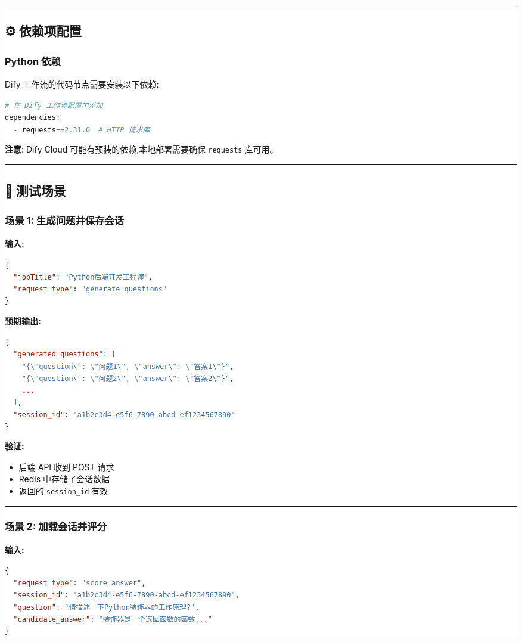 
---

## ⚙️ 依赖项配置

### Python 依赖

Dify 工作流的代码节点需要安装以下依赖:

```python
# 在 Dify 工作流配置中添加
dependencies:
  - requests==2.31.0  # HTTP 请求库
```

**注意**: Dify Cloud 可能有预装的依赖,本地部署需要确保 `requests` 库可用。

---

## 🧪 测试场景

### 场景 1: 生成问题并保存会话

**输入:**
```json
{
  "jobTitle": "Python后端开发工程师",
  "request_type": "generate_questions"
}
```

**预期输出:**
```json
{
  "generated_questions": [
    "{\"question\": \"问题1\", \"answer\": \"答案1\"}",
    "{\"question\": \"问题2\", \"answer\": \"答案2\"}",
    ...
  ],
  "session_id": "a1b2c3d4-e5f6-7890-abcd-ef1234567890"
}
```

**验证:**
- 后端 API 收到 POST 请求
- Redis 中存储了会话数据
- 返回的 `session_id` 有效

---

### 场景 2: 加载会话并评分

**输入:**
```json
{
  "request_type": "score_answer",
  "session_id": "a1b2c3d4-e5f6-7890-abcd-ef1234567890",
  "question": "请描述一下Python装饰器的工作原理?",
  "candidate_answer": "装饰器是一个返回函数的函数..."
}
```

